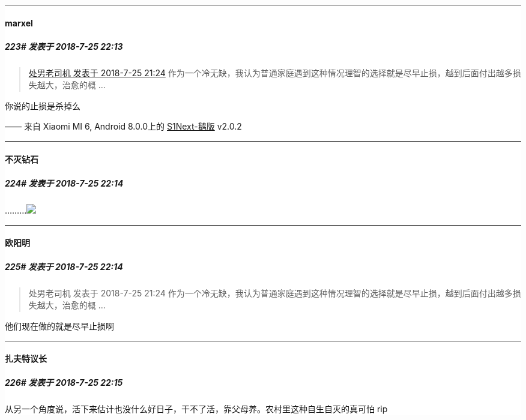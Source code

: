 





*****

####  marxel  
##### 223#       发表于 2018-7-25 22:13



<blockquote><a href="httphttps://bbs.saraba1st.com/2b/forum.php?mod=redirect&amp;goto=findpost&amp;pid=40445179&amp;ptid=1717935" target="_blank">处男老司机 发表于 2018-7-25 21:24</a>
作为一个冷无缺，我认为普通家庭遇到这种情况理智的选择就是尽早止损，越到后面付出越多损失越大，治愈的概 ...</blockquote>
你说的止损是杀掉么

—— 来自 Xiaomi MI 6, Android 8.0.0上的 [S1Next-鹅版](https://github.com/ykrank/S1-Next/releases) v2.0.2







*****

####  不灭钻石  
##### 224#       发表于 2018-7-25 22:14




………<img src="https://static.saraba1st.com/image/smiley/face2017/019.png" referrerpolicy="no-referrer">







*****

####  欧阳明  
##### 225#       发表于 2018-7-25 22:14



<blockquote>处男老司机 发表于 2018-7-25 21:24
作为一个冷无缺，我认为普通家庭遇到这种情况理智的选择就是尽早止损，越到后面付出越多损失越大，治愈的概 ...</blockquote>
他们现在做的就是尽早止损啊







*****

####  扎夫特议长  
##### 226#       发表于 2018-7-25 22:15




从另一个角度说，活下来估计也没什么好日子，干不了活，靠父母养。农村里这种自生自灭的真可怕 rip

